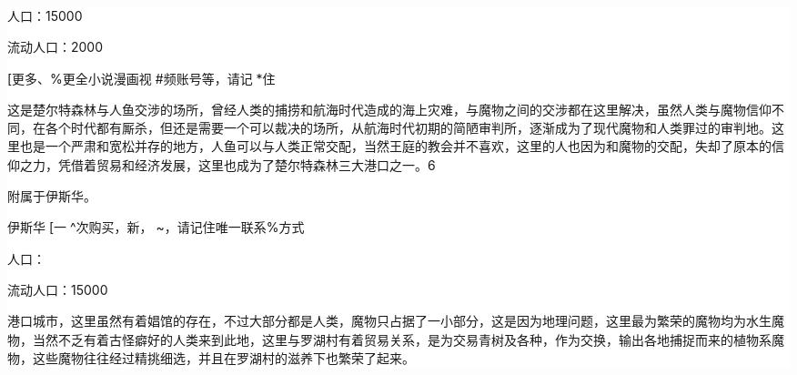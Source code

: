


人口：15000



流动人口：2000



 [更多、%更全小说漫画视 #频账号等，请记 *住



这是楚尔特森林与人鱼交涉的场所，曾经人类的捕捞和航海时代造成的海上灾难，与魔物之间的交涉都在这里解决，虽然人类与魔物信仰不同，在各个时代都有厮杀，但还是需要一个可以裁决的场所，从航海时代初期的简陋审判所，逐渐成为了现代魔物和人类罪过的审判地。这里也是一个严肃和宽松并存的地方，人鱼可以与人类正常交配，当然王庭的教会并不喜欢，这里的人也因为和魔物的交配，失却了原本的信仰之力，凭借着贸易和经济发展，这里也成为了楚尔特森林三大港口之一。6



附属于伊斯华。





伊斯华 [一 ^次购买，新， ~，请记住唯一联系%方式





人口：



流动人口：15000



港口城市，这里虽然有着娼馆的存在，不过大部分都是人类，魔物只占据了一小部分，这是因为地理问题，这里最为繁荣的魔物均为水生魔物，当然不乏有着古怪癖好的人类来到此地，这里与罗湖村有着贸易关系，是为交易青树及各种，作为交换，输出各地捕捉而来的植物系魔物，这些魔物往往经过精挑细选，并且在罗湖村的滋养下也繁荣了起来。


